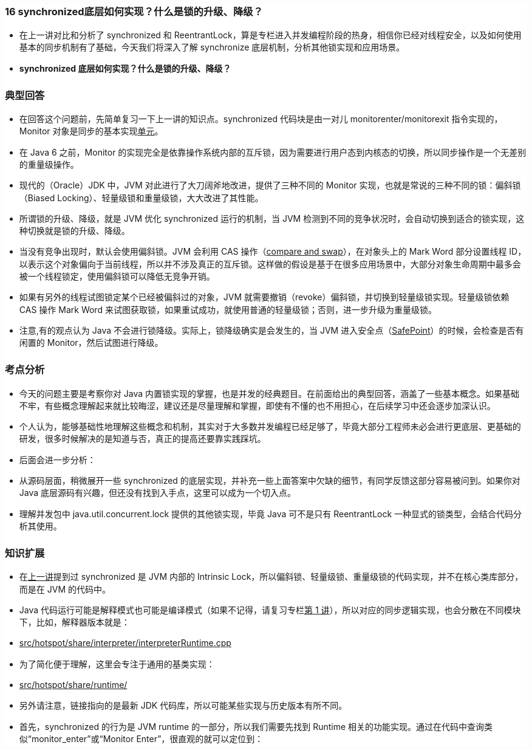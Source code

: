### 16 synchronized底层如何实现？什么是锁的升级、降级？
- 在上一讲对比和分析了 synchronized 和 ReentrantLock，算是专栏进入并发编程阶段的热身，相信你已经对线程安全，以及如何使用基本的同步机制有了基础，今天我们将深入了解 synchronize 底层机制，分析其他锁实现和应用场景。
>
- **synchronized 底层如何实现？什么是锁的升级、降级？**
>
### 典型回答
- 在回答这个问题前，先简单复习一下上一讲的知识点。synchronized 代码块是由一对儿 monitorenter/monitorexit 指令实现的，Monitor 对象是同步的基本实现[单元](https://docs.oracle.com/javase/specs/jls/se10/html/jls-8.html#d5e13622)。
>
- 在 Java 6 之前，Monitor 的实现完全是依靠操作系统内部的互斥锁，因为需要进行用户态到内核态的切换，所以同步操作是一个无差别的重量级操作。
>
- 现代的（Oracle）JDK 中，JVM 对此进行了大刀阔斧地改进，提供了三种不同的 Monitor 实现，也就是常说的三种不同的锁：偏斜锁（Biased Locking）、轻量级锁和重量级锁，大大改进了其性能。
>
- 所谓锁的升级、降级，就是 JVM 优化 synchronized 运行的机制，当 JVM 检测到不同的竞争状况时，会自动切换到适合的锁实现，这种切换就是锁的升级、降级。
>
- 当没有竞争出现时，默认会使用偏斜锁。JVM 会利用 CAS 操作（[compare and swap](https://en.wikipedia.org/wiki/Compare-and-swap)），在对象头上的 Mark Word 部分设置线程 ID，以表示这个对象偏向于当前线程，所以并不涉及真正的互斥锁。这样做的假设是基于在很多应用场景中，大部分对象生命周期中最多会被一个线程锁定，使用偏斜锁可以降低无竞争开销。
>
- 如果有另外的线程试图锁定某个已经被偏斜过的对象，JVM 就需要撤销（revoke）偏斜锁，并切换到轻量级锁实现。轻量级锁依赖 CAS 操作 Mark Word 来试图获取锁，如果重试成功，就使用普通的轻量级锁；否则，进一步升级为重量级锁。
>
- 注意,有的观点认为 Java 不会进行锁降级。实际上，锁降级确实是会发生的，当 JVM 进入安全点（[SafePoint](http://blog.ragozin.info/2012/10/safepoints-in-hotspot-jvm.html)）的时候，会检查是否有闲置的 Monitor，然后试图进行降级。
>
### 考点分析
- 今天的问题主要是考察你对 Java 内置锁实现的掌握，也是并发的经典题目。在前面给出的典型回答，涵盖了一些基本概念。如果基础不牢，有些概念理解起来就比较晦涩，建议还是尽量理解和掌握，即使有不懂的也不用担心，在后续学习中还会逐步加深认识。
>
- 个人认为，能够基础性地理解这些概念和机制，其实对于大多数并发编程已经足够了，毕竟大部分工程师未必会进行更底层、更基础的研发，很多时候解决的是知道与否，真正的提高还要靠实践踩坑。
>
- 后面会进一步分析：
>
- 从源码层面，稍微展开一些 synchronized 的底层实现，并补充一些上面答案中欠缺的细节，有同学反馈这部分容易被问到。如果你对 Java 底层源码有兴趣，但还没有找到入手点，这里可以成为一个切入点。
>
- 理解并发包中 java.util.concurrent.lock 提供的其他锁实现，毕竟 Java 可不是只有 ReentrantLock 一种显式的锁类型，会结合代码分析其使用。
>
### 知识扩展
- 在[上一讲](https://github.com/lu666666/notebooks/blob/master/java/0/2/01.md)提到过 synchronized 是 JVM 内部的 Intrinsic Lock，所以偏斜锁、轻量级锁、重量级锁的代码实现，并不在核心类库部分，而是在 JVM 的代码中。
>
- Java 代码运行可能是解释模式也可能是编译模式（如果不记得，请复习专栏[第 1 讲](https://github.com/lu666666/notebooks/blob/master/java/0/1/01.md)），所以对应的同步逻辑实现，也会分散在不同模块下，比如，解释器版本就是：
>
- [src/hotspot/share/interpreter/interpreterRuntime.cpp](http://hg.openjdk.java.net/jdk/jdk/file/6659a8f57d78/src/hotspot/share/interpreter/interpreterRuntime.cpp)
>
- 为了简化便于理解，这里会专注于通用的基类实现：
>
- [src/hotspot/share/runtime/](http://hg.openjdk.java.net/jdk/jdk/file/6659a8f57d78/src/hotspot/share/runtime/)
>
- 另外请注意，链接指向的是最新 JDK 代码库，所以可能某些实现与历史版本有所不同。
>
- 首先，synchronized 的行为是 JVM runtime 的一部分，所以我们需要先找到 Runtime 相关的功能实现。通过在代码中查询类似“monitor_enter”或“Monitor Enter”，很直观的就可以定位到：
>